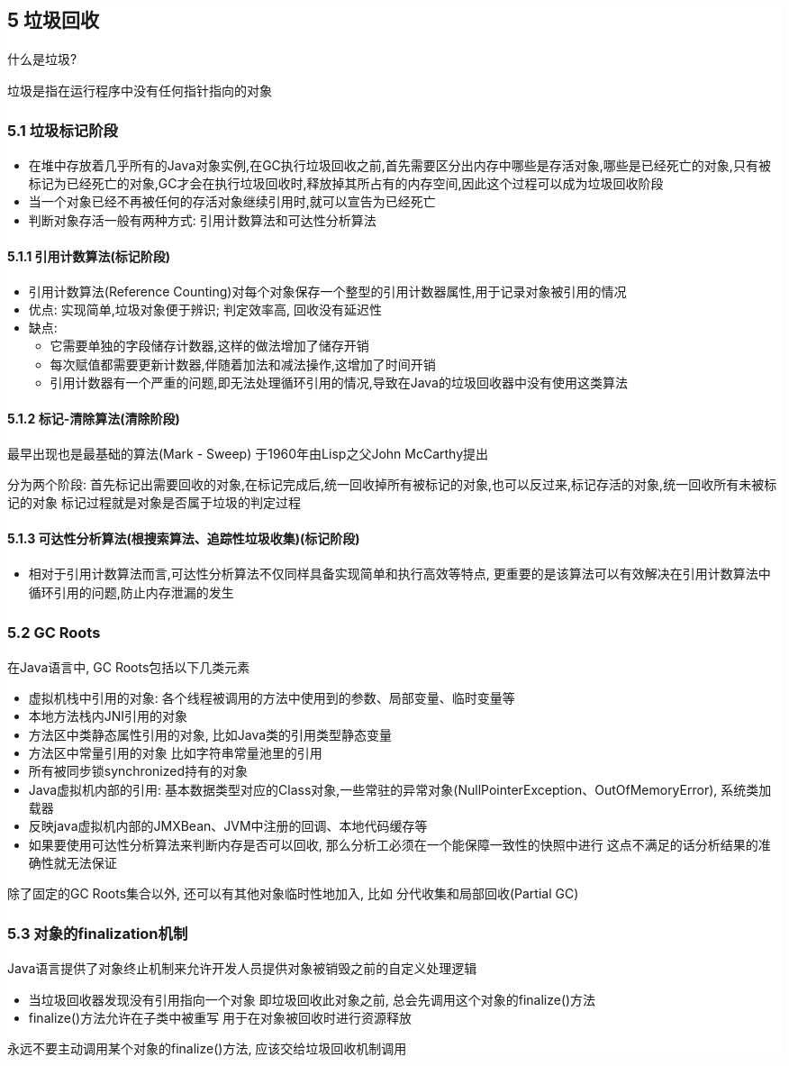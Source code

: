 ## 5 垃圾回收

什么是垃圾?

垃圾是指在运行程序中没有任何指针指向的对象

### 5.1 垃圾标记阶段

- 在堆中存放着几乎所有的Java对象实例,在GC执行垃圾回收之前,首先需要区分出内存中哪些是存活对象,哪些是已经死亡的对象,只有被标记为已经死亡的对象,GC才会在执行垃圾回收时,释放掉其所占有的内存空间,因此这个过程可以成为垃圾回收阶段
- 当一个对象已经不再被任何的存活对象继续引用时,就可以宣告为已经死亡
- 判断对象存活一般有两种方式: 引用计数算法和可达性分析算法

#### 5.1.1 引用计数算法(标记阶段)

- 引用计数算法(Reference Counting)对每个对象保存一个整型的引用计数器属性,用于记录对象被引用的情况
- 优点: 实现简单,垃圾对象便于辨识; 判定效率高, 回收没有延迟性
- 缺点:
  - 它需要单独的字段储存计数器,这样的做法增加了储存开销
  - 每次赋值都需要更新计数器,伴随着加法和减法操作,这增加了时间开销
  - 引用计数器有一个严重的问题,即无法处理循环引用的情况,导致在Java的垃圾回收器中没有使用这类算法
  

#### 5.1.2 标记-清除算法(清除阶段)

最早出现也是最基础的算法(Mark - Sweep) 于1960年由Lisp之父John McCarthy提出

分为两个阶段: 首先标记出需要回收的对象,在标记完成后,统一回收掉所有被标记的对象,也可以反过来,标记存活的对象,统一回收所有未被标记的对象 标记过程就是对象是否属于垃圾的判定过程

#### 5.1.3 可达性分析算法(根搜索算法、追踪性垃圾收集)(标记阶段)

- 相对于引用计数算法而言,可达性分析算法不仅同样具备实现简单和执行高效等特点, 更重要的是该算法可以有效解决在引用计数算法中循环引用的问题,防止内存泄漏的发生

### 5.2 GC Roots

在Java语言中, GC Roots包括以下几类元素

- 虚拟机栈中引用的对象: 各个线程被调用的方法中使用到的参数、局部变量、临时变量等
- 本地方法栈内JNI引用的对象
- 方法区中类静态属性引用的对象, 比如Java类的引用类型静态变量
- 方法区中常量引用的对象 比如字符串常量池里的引用
- 所有被同步锁synchronized持有的对象
- Java虚拟机内部的引用: 基本数据类型对应的Class对象,一些常驻的异常对象(NullPointerException、OutOfMemoryError), 系统类加载器
- 反映java虚拟机内部的JMXBean、JVM中注册的回调、本地代码缓存等
- 如果要使用可达性分析算法来判断内存是否可以回收, 那么分析工必须在一个能保障一致性的快照中进行 这点不满足的话分析结果的准确性就无法保证

除了固定的GC Roots集合以外, 还可以有其他对象临时性地加入, 比如 分代收集和局部回收(Partial GC)

### 5.3 对象的finalization机制

Java语言提供了对象终止机制来允许开发人员提供对象被销毁之前的自定义处理逻辑

- 当垃圾回收器发现没有引用指向一个对象 即垃圾回收此对象之前, 总会先调用这个对象的finalize()方法
- finalize()方法允许在子类中被重写 用于在对象被回收时进行资源释放

永远不要主动调用某个对象的finalize()方法, 应该交给垃圾回收机制调用
